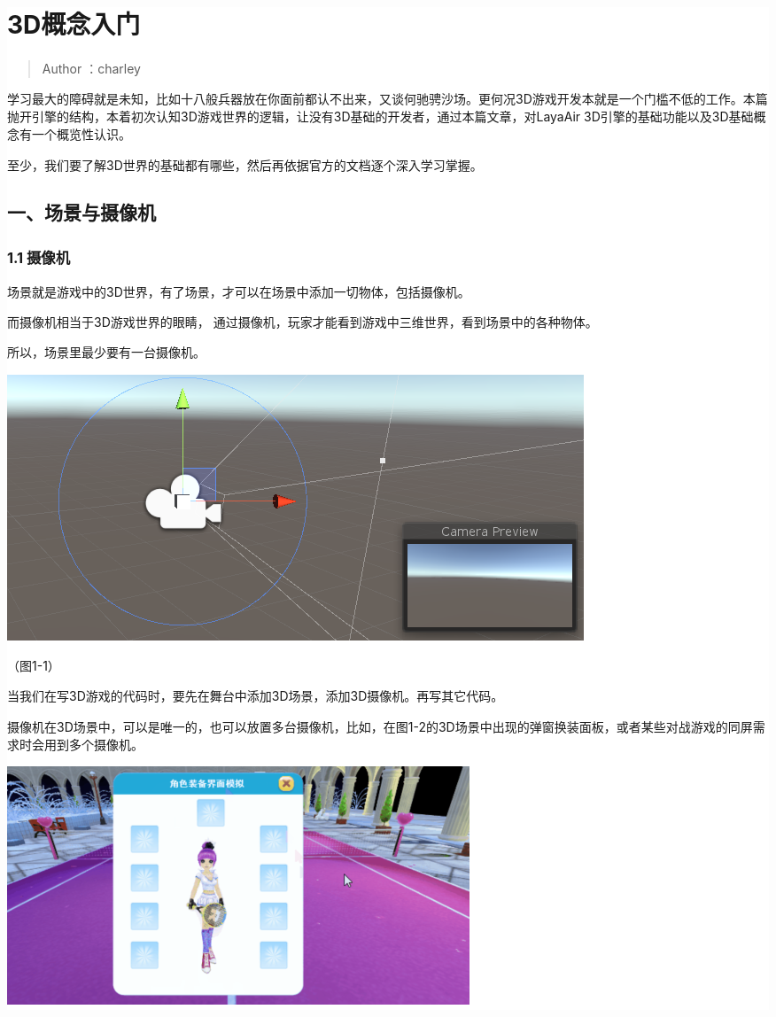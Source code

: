 # 3D概念入门

> Author ：charley 

学习最大的障碍就是未知，比如十八般兵器放在你面前都认不出来，又谈何驰骋沙场。更何况3D游戏开发本就是一个门槛不低的工作。本篇抛开引擎的结构，本着初次认知3D游戏世界的逻辑，让没有3D基础的开发者，通过本篇文章，对LayaAir 3D引擎的基础功能以及3D基础概念有一个概览性认识。

至少，我们要了解3D世界的基础都有哪些，然后再依据官方的文档逐个深入学习掌握。

## 一、场景与摄像机

### 1.1 摄像机

场景就是游戏中的3D世界，有了场景，才可以在场景中添加一切物体，包括摄像机。

而摄像机相当于3D游戏世界的眼睛， 通过摄像机，玩家才能看到游戏中三维世界，看到场景中的各种物体。

所以，场景里最少要有一台摄像机。

![1-1](img/1-1.png)

（图1-1）

当我们在写3D游戏的代码时，要先在舞台中添加3D场景，添加3D摄像机。再写其它代码。

摄像机在3D场景中，可以是唯一的，也可以放置多台摄像机，比如，在图1-2的3D场景中出现的弹窗换装面板，或者某些对战游戏的同屏需求时会用到多个摄像机。

![1-2](img/1-2.png)
